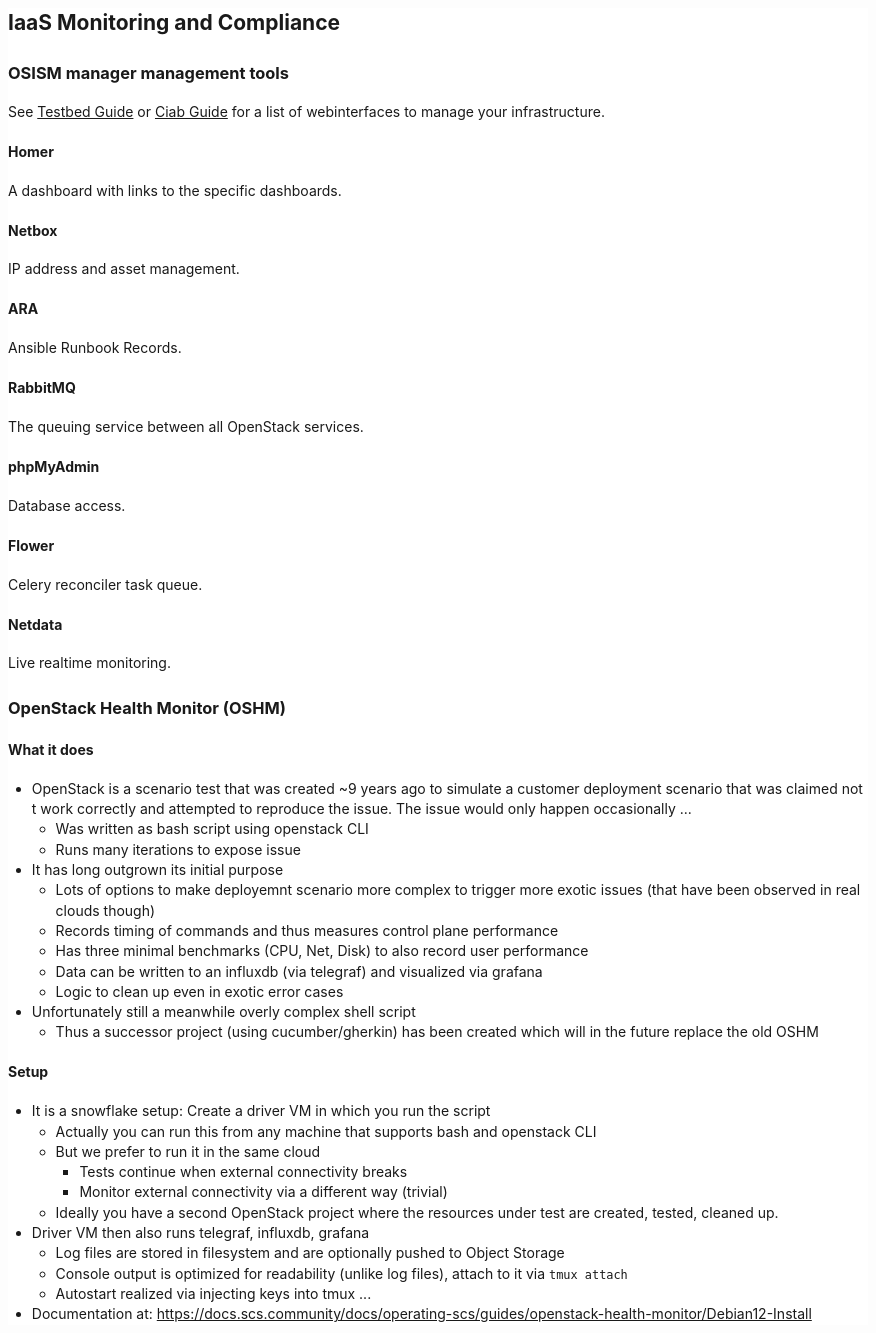 ## IaaS Monitoring and Compliance

### OSISM manager management tools

See [Testbed Guide](https://docs.scs.community/docs/iaas/deployment-examples/testbed/usage)
or [Ciab Guide](https://docs.scs.community/docs/iaas/deployment-examples/cloud-in-a-box/#webinterfaces)
for a list of webinterfaces to manage your infrastructure.

#### Homer
A dashboard with links to the specific dashboards.

#### Netbox
IP address and asset management.

#### ARA
Ansible Runbook Records.

#### RabbitMQ
The queuing service between all OpenStack services.

#### phpMyAdmin
Database access.

#### Flower
Celery reconciler task queue.

#### Netdata
Live realtime monitoring.

### OpenStack Health Monitor (OSHM)

#### What it does
* OpenStack is a scenario test that was created ~9 years ago to simulate a
  customer deployment scenario that was claimed not t work correctly and
  attempted to reproduce the issue. The issue would only happen occasionally ...
    - Was written as bash script using openstack CLI
    - Runs many iterations to expose issue
* It has long outgrown its initial purpose
    - Lots of options to make deployemnt scenario more complex to trigger
      more exotic issues (that have been observed in real clouds though)
    - Records timing of commands and thus measures control plane performance
    - Has three minimal benchmarks (CPU, Net, Disk) to also record user performance
    - Data can be written to an influxdb (via telegraf) and visualized via grafana
    - Logic to clean up even in exotic error cases
* Unfortunately still a meanwhile overly complex shell script
    - Thus a successor project (using cucumber/gherkin) has been created which will
      in the future replace the old OSHM

#### Setup
* It is a snowflake setup: Create a driver VM in which you run the script
    - Actually you can run this from any machine that supports bash and openstack CLI
    - But we prefer to run it in the same cloud
        * Tests continue when external connectivity breaks
        * Monitor external connectivity via a different way (trivial)
    - Ideally you have a second OpenStack project where the resources under
      test are created, tested, cleaned up.
* Driver VM then also runs telegraf, influxdb, grafana
    - Log files are stored in filesystem and are optionally pushed to Object Storage
    - Console output is optimized for readability (unlike log files), attach to it via `tmux attach`
    - Autostart realized via injecting keys into tmux ...
* Documentation at: <https://docs.scs.community/docs/operating-scs/guides/openstack-health-monitor/Debian12-Install>